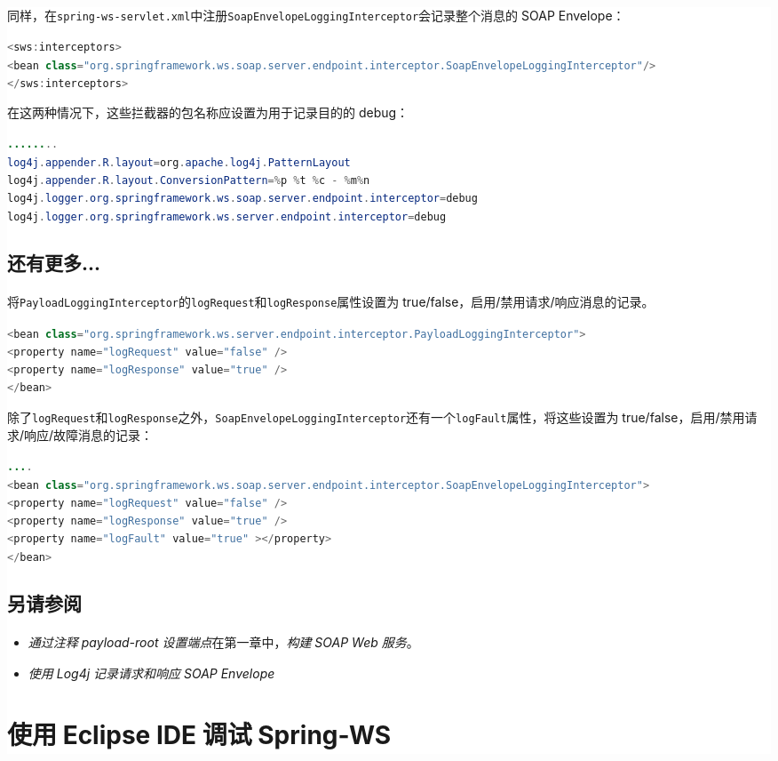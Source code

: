 同样，在`spring-ws-servlet.xml`中注册`SoapEnvelopeLoggingInterceptor`会记录整个消息的 SOAP Envelope：

```java
<sws:interceptors>
<bean class="org.springframework.ws.soap.server.endpoint.interceptor.SoapEnvelopeLoggingInterceptor"/>
</sws:interceptors>

```

在这两种情况下，这些拦截器的包名称应设置为用于记录目的的 debug：

```java
........
log4j.appender.R.layout=org.apache.log4j.PatternLayout
log4j.appender.R.layout.ConversionPattern=%p %t %c - %m%n
log4j.logger.org.springframework.ws.soap.server.endpoint.interceptor=debug
log4j.logger.org.springframework.ws.server.endpoint.interceptor=debug

```

## 还有更多...

将`PayloadLoggingInterceptor`的`logRequest`和`logResponse`属性设置为 true/false，启用/禁用请求/响应消息的记录。

```java
<bean class="org.springframework.ws.server.endpoint.interceptor.PayloadLoggingInterceptor">
<property name="logRequest" value="false" />
<property name="logResponse" value="true" />
</bean>

```

除了`logRequest`和`logResponse`之外，`SoapEnvelopeLoggingInterceptor`还有一个`logFault`属性，将这些设置为 true/false，启用/禁用请求/响应/故障消息的记录：

```java
....
<bean class="org.springframework.ws.soap.server.endpoint.interceptor.SoapEnvelopeLoggingInterceptor">
<property name="logRequest" value="false" />
<property name="logResponse" value="true" />
<property name="logFault" value="true" ></property>
</bean>

```

## 另请参阅

+   *通过注释 payload-root 设置端点*在第一章中，*构建 SOAP Web 服务*。

+   *使用 Log4j 记录请求和响应 SOAP Envelope*

# 使用 Eclipse IDE 调试 Spring-WS
